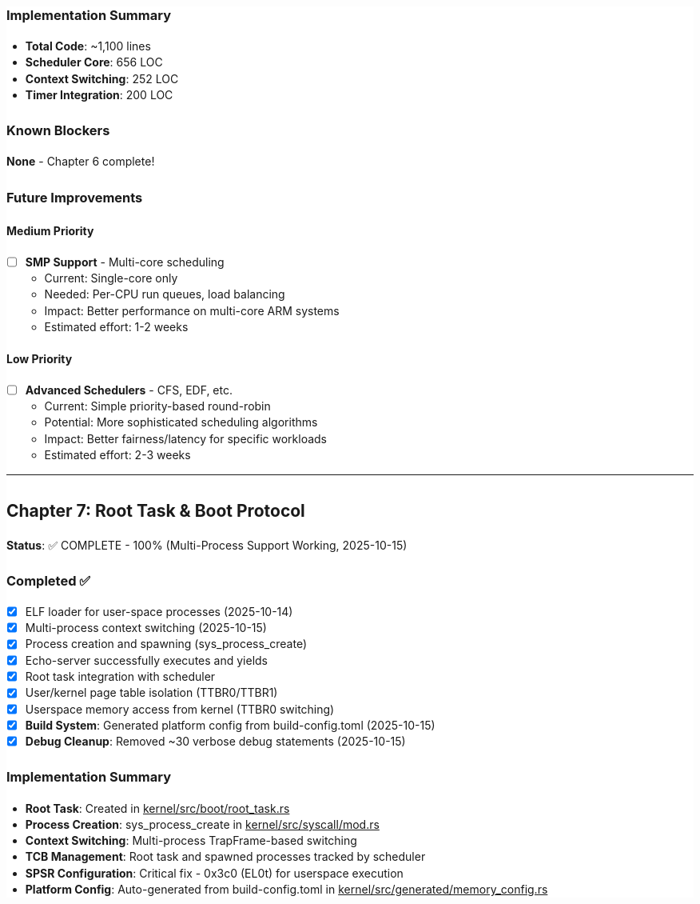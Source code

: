 ### Implementation Summary
- **Total Code**: ~1,100 lines
- **Scheduler Core**: 656 LOC
- **Context Switching**: 252 LOC
- **Timer Integration**: 200 LOC

### Known Blockers
**None** - Chapter 6 complete!

### Future Improvements

#### Medium Priority
- [ ] **SMP Support** - Multi-core scheduling
  - Current: Single-core only
  - Needed: Per-CPU run queues, load balancing
  - Impact: Better performance on multi-core ARM systems
  - Estimated effort: 1-2 weeks

#### Low Priority
- [ ] **Advanced Schedulers** - CFS, EDF, etc.
  - Current: Simple priority-based round-robin
  - Potential: More sophisticated scheduling algorithms
  - Impact: Better fairness/latency for specific workloads
  - Estimated effort: 2-3 weeks

---

## Chapter 7: Root Task & Boot Protocol

**Status**: ✅ COMPLETE - 100% (Multi-Process Support Working, 2025-10-15)

### Completed ✅
- [x] ELF loader for user-space processes (2025-10-14)
- [x] Multi-process context switching (2025-10-15)
- [x] Process creation and spawning (sys_process_create)
- [x] Echo-server successfully executes and yields
- [x] Root task integration with scheduler
- [x] User/kernel page table isolation (TTBR0/TTBR1)
- [x] Userspace memory access from kernel (TTBR0 switching)
- [x] **Build System**: Generated platform config from build-config.toml (2025-10-15)
- [x] **Debug Cleanup**: Removed ~30 verbose debug statements (2025-10-15)

### Implementation Summary
- **Root Task**: Created in [kernel/src/boot/root_task.rs](../../kernel/src/boot/root_task.rs)
- **Process Creation**: sys_process_create in [kernel/src/syscall/mod.rs](../../kernel/src/syscall/mod.rs)
- **Context Switching**: Multi-process TrapFrame-based switching
- **TCB Management**: Root task and spawned processes tracked by scheduler
- **SPSR Configuration**: Critical fix - 0x3c0 (EL0t) for userspace execution
- **Platform Config**: Auto-generated from build-config.toml in [kernel/src/generated/memory_config.rs](../../kernel/src/generated/memory_config.rs)
